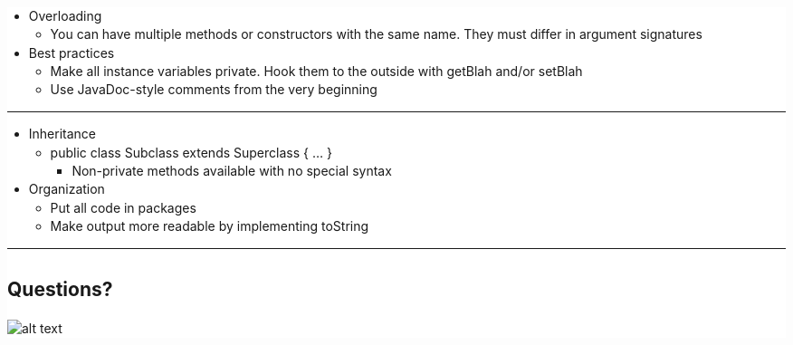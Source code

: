 - Overloading
    - You can have multiple methods or constructors with the same name. They must differ in argument signatures
- Best practices
    - Make all instance variables private. Hook them to the outside with getBlah and/or setBlah
    - Use JavaDoc-style comments from the very beginning

---

- Inheritance
    - public class Subclass extends Superclass { … }
        - Non-private methods available with no special syntax
- Organization
    - Put all code in packages
    - Make output more readable by implementing toString

---

## Questions?

![alt text](images/duke-wave.png "Duke Waving") 